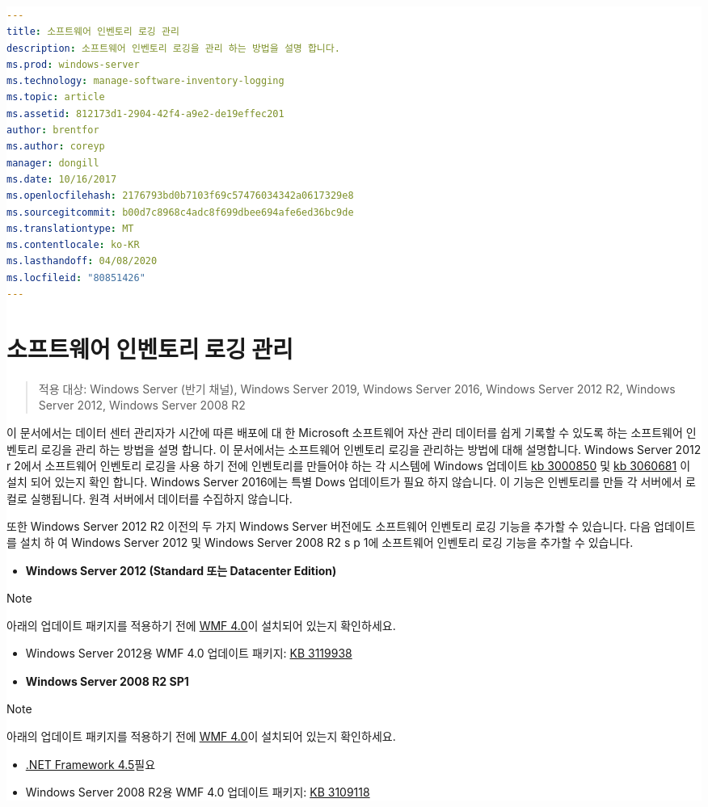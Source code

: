 ```yaml
---
title: 소프트웨어 인벤토리 로깅 관리
description: 소프트웨어 인벤토리 로깅을 관리 하는 방법을 설명 합니다.
ms.prod: windows-server
ms.technology: manage-software-inventory-logging
ms.topic: article
ms.assetid: 812173d1-2904-42f4-a9e2-de19effec201
author: brentfor
ms.author: coreyp
manager: dongill
ms.date: 10/16/2017
ms.openlocfilehash: 2176793bd0b7103f69c57476034342a0617329e8
ms.sourcegitcommit: b00d7c8968c4adc8f699dbee694afe6ed36bc9de
ms.translationtype: MT
ms.contentlocale: ko-KR
ms.lasthandoff: 04/08/2020
ms.locfileid: "80851426"
---
```

# <a name="manage-software-inventory-logging"></a>소프트웨어 인벤토리 로깅 관리

>적용 대상: Windows Server (반기 채널), Windows Server 2019, Windows Server 2016, Windows Server 2012 R2, Windows Server 2012, Windows Server 2008 R2

이 문서에서는 데이터 센터 관리자가 시간에 따른 배포에 대 한 Microsoft 소프트웨어 자산 관리 데이터를 쉽게 기록할 수 있도록 하는 소프트웨어 인벤토리 로깅을 관리 하는 방법을 설명 합니다. 이 문서에서는 소프트웨어 인벤토리 로깅을 관리하는 방법에 대해 설명합니다. Windows Server 2012 r 2에서 소프트웨어 인벤토리 로깅을 사용 하기 전에 인벤토리를 만들어야 하는 각 시스템에 Windows 업데이트 [kb 3000850](https://support.microsoft.com/kb/3000850) 및 [kb 3060681](https://support.microsoft.com/kb/3060681) 이 설치 되어 있는지 확인 합니다. Windows Server 2016에는 특별 Dows 업데이트가 필요 하지 않습니다. 이 기능은 인벤토리를 만들 각 서버에서 로컬로 실행됩니다. 원격 서버에서 데이터를 수집하지 않습니다.  

또한 Windows Server 2012 R2 이전의 두 가지 Windows Server 버전에도 소프트웨어 인벤토리 로깅 기능을 추가할 수 있습니다. 다음 업데이트를 설치 하 여 Windows Server 2012 및 Windows Server 2008 R2 s p 1에 소프트웨어 인벤토리 로깅 기능을 추가할 수 있습니다.

- **Windows Server 2012 (Standard 또는 Datacenter Edition)** 

> [!NOTE] 
> 아래의 업데이트 패키지를 적용하기 전에 [WMF 4.0](https://www.microsoft.com/download/details.aspx?id=40855)이 설치되어 있는지 확인하세요.

-  Windows Server 2012용 WMF 4.0 업데이트 패키지: [KB 3119938](https://support.microsoft.com/kb/3119938)

- **Windows Server 2008 R2 SP1**

> [!NOTE] 
> 아래의 업데이트 패키지를 적용하기 전에 [WMF 4.0](https://www.microsoft.com/download/details.aspx?id=40855)이 설치되어 있는지 확인하세요.


- [.NET Framework 4.5](https://www.microsoft.com/download/details.aspx?id=30653)필요


- Windows Server 2008 R2용 WMF 4.0 업데이트 패키지: [KB 3109118](https://support.microsoft.com/kb/3109118)

